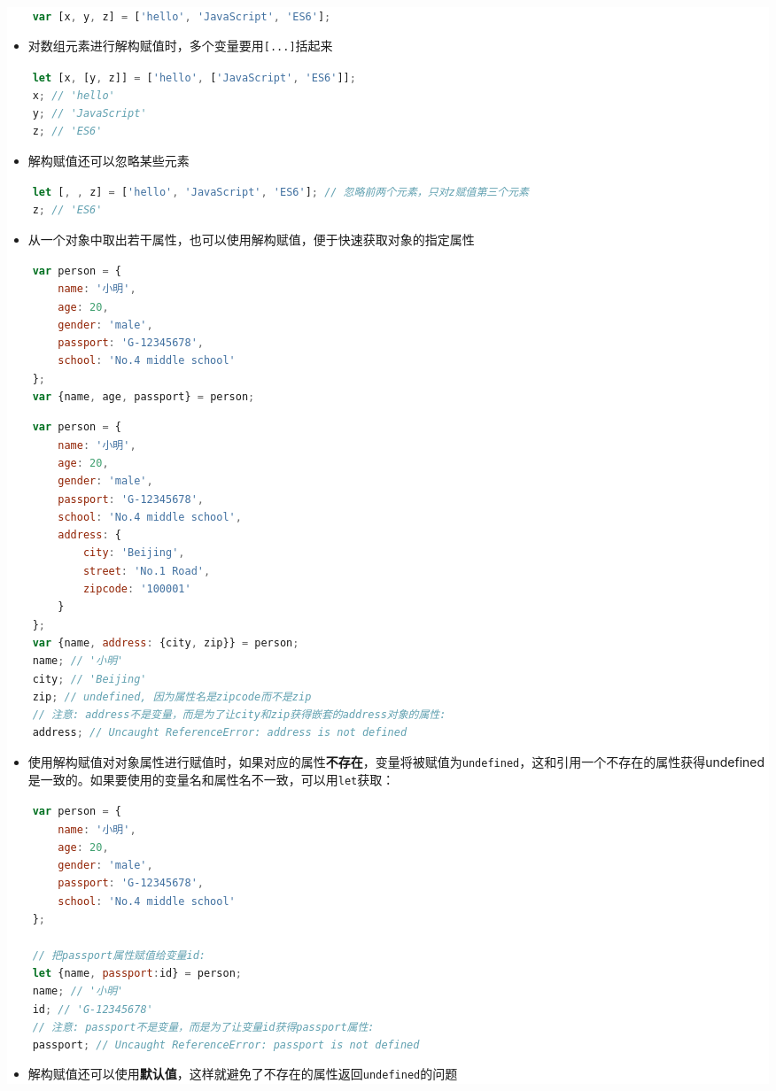 ```javascript
    var [x, y, z] = ['hello', 'JavaScript', 'ES6'];
```
- 对数组元素进行解构赋值时，多个变量要用`[...]`括起来
```javascript
    let [x, [y, z]] = ['hello', ['JavaScript', 'ES6']];
    x; // 'hello'
    y; // 'JavaScript'
    z; // 'ES6'
```
- 解构赋值还可以忽略某些元素
```javascript
    let [, , z] = ['hello', 'JavaScript', 'ES6']; // 忽略前两个元素，只对z赋值第三个元素
    z; // 'ES6'
```
- 从一个对象中取出若干属性，也可以使用解构赋值，便于快速获取对象的指定属性
```javascript
    var person = {
        name: '小明',
        age: 20,
        gender: 'male',
        passport: 'G-12345678',
        school: 'No.4 middle school'
    };
    var {name, age, passport} = person;
```
```javascript
    var person = {
        name: '小明',
        age: 20,
        gender: 'male',
        passport: 'G-12345678',
        school: 'No.4 middle school',
        address: {
            city: 'Beijing',
            street: 'No.1 Road',
            zipcode: '100001'
        }
    };
    var {name, address: {city, zip}} = person;
    name; // '小明'
    city; // 'Beijing'
    zip; // undefined, 因为属性名是zipcode而不是zip
    // 注意: address不是变量，而是为了让city和zip获得嵌套的address对象的属性:
    address; // Uncaught ReferenceError: address is not defined
```
- 使用解构赋值对对象属性进行赋值时，如果对应的属性**不存在**，变量将被赋值为`undefined`，这和引用一个不存在的属性获得undefined是一致的。如果要使用的变量名和属性名不一致，可以用`let`获取：
```javascript
    var person = {
        name: '小明',
        age: 20,
        gender: 'male',
        passport: 'G-12345678',
        school: 'No.4 middle school'
    };

    // 把passport属性赋值给变量id:
    let {name, passport:id} = person;
    name; // '小明'
    id; // 'G-12345678'
    // 注意: passport不是变量，而是为了让变量id获得passport属性:
    passport; // Uncaught ReferenceError: passport is not defined
```
- 解构赋值还可以使用**默认值**，这样就避免了不存在的属性返回`undefined`的问题
```javascript
```